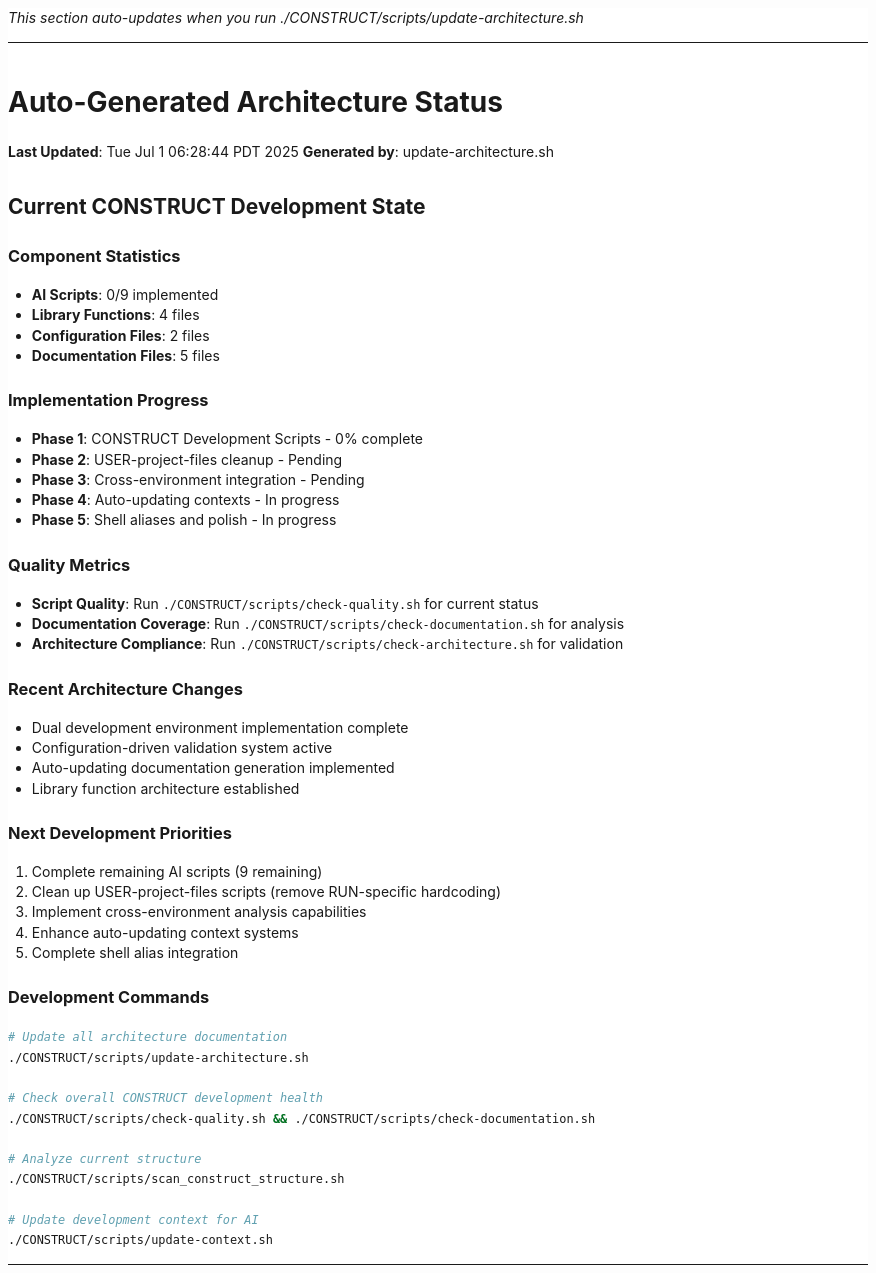
*This section auto-updates when you run ./CONSTRUCT/scripts/update-architecture.sh*

---

# Auto-Generated Architecture Status

**Last Updated**: Tue Jul  1 06:28:44 PDT 2025
**Generated by**: update-architecture.sh

## Current CONSTRUCT Development State

### Component Statistics
- **AI Scripts**: 0/9 implemented
- **Library Functions**: 4 files
- **Configuration Files**: 2 files
- **Documentation Files**: 5 files

### Implementation Progress
- **Phase 1**: CONSTRUCT Development Scripts - 0% complete
- **Phase 2**: USER-project-files cleanup - Pending
- **Phase 3**: Cross-environment integration - Pending
- **Phase 4**: Auto-updating contexts - In progress
- **Phase 5**: Shell aliases and polish - In progress

### Quality Metrics
- **Script Quality**: Run `./CONSTRUCT/scripts/check-quality.sh` for current status
- **Documentation Coverage**: Run `./CONSTRUCT/scripts/check-documentation.sh` for analysis
- **Architecture Compliance**: Run `./CONSTRUCT/scripts/check-architecture.sh` for validation

### Recent Architecture Changes
- Dual development environment implementation complete
- Configuration-driven validation system active
- Auto-updating documentation generation implemented
- Library function architecture established

### Next Development Priorities
1. Complete remaining AI scripts (9 remaining)
2. Clean up USER-project-files scripts (remove RUN-specific hardcoding)
3. Implement cross-environment analysis capabilities
4. Enhance auto-updating context systems
5. Complete shell alias integration

### Development Commands
```bash
# Update all architecture documentation
./CONSTRUCT/scripts/update-architecture.sh

# Check overall CONSTRUCT development health
./CONSTRUCT/scripts/check-quality.sh && ./CONSTRUCT/scripts/check-documentation.sh

# Analyze current structure
./CONSTRUCT/scripts/scan_construct_structure.sh

# Update development context for AI
./CONSTRUCT/scripts/update-context.sh
```

---